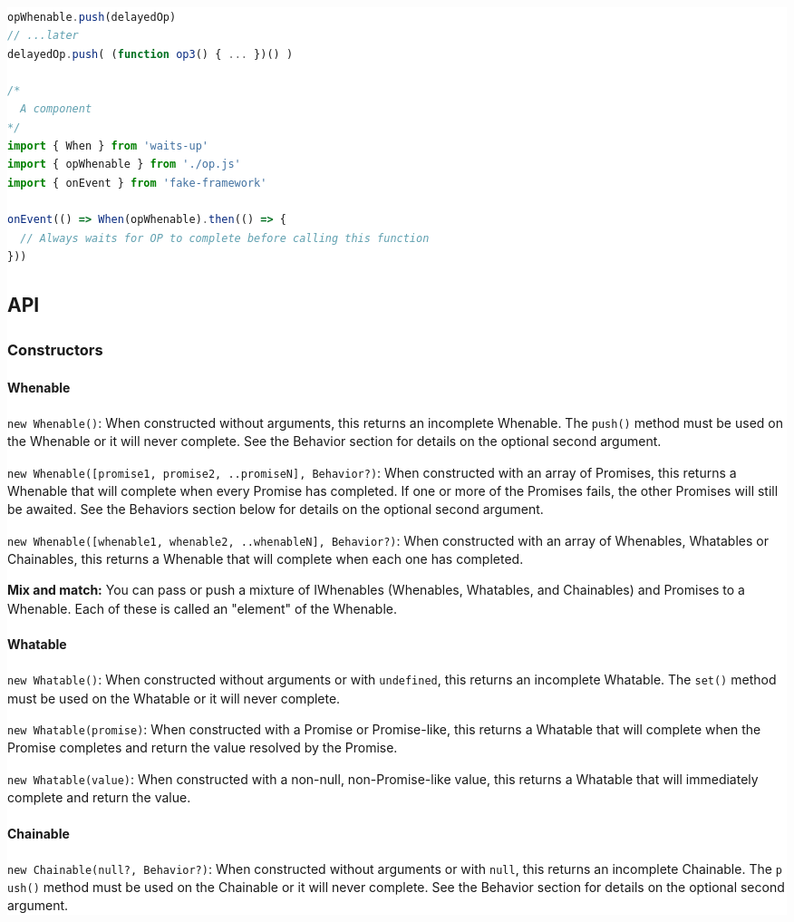 ```JavaScript
opWhenable.push(delayedOp)
// ...later
delayedOp.push( (function op3() { ... })() )

/*
  A component
*/
import { When } from 'waits-up'
import { opWhenable } from './op.js'
import { onEvent } from 'fake-framework'

onEvent(() => When(opWhenable).then(() => {
  // Always waits for OP to complete before calling this function
}))

```

## API

### Constructors

#### Whenable

`new Whenable()`: When constructed without arguments, this returns an incomplete Whenable. The `push()` method must be used on the Whenable or it will never complete. See the Behavior section for details on the optional second argument.

`new Whenable([promise1, promise2, ..promiseN], Behavior?)`: When constructed with an array of Promises, this returns a Whenable that will complete when every Promise has completed. If one or more of the Promises fails, the other Promises will still be awaited. See the Behaviors section below for details on the optional second argument.

`new Whenable([whenable1, whenable2, ..whenableN], Behavior?)`: When constructed with an array of Whenables, Whatables or Chainables, this returns a Whenable that will complete when each one has completed.

**Mix and match:** You can pass or push a mixture of IWhenables (Whenables, Whatables, and Chainables) and Promises to a Whenable. Each of these is called an "element" of the Whenable.

#### Whatable

`new Whatable()`: When constructed without arguments or with `undefined`, this returns an incomplete Whatable. The `set()` method must be used on the Whatable or it will never complete.

`new Whatable(promise)`: When constructed with a Promise or Promise-like, this returns a Whatable that will complete when the Promise completes and return the value resolved by the Promise.

`new Whatable(value)`: When constructed with a non-null, non-Promise-like value, this returns a Whatable that will immediately complete and return the value.

#### Chainable

`new Chainable(null?, Behavior?)`: When constructed without arguments or with `null`, this returns an incomplete Chainable. The `push()` method must be used on the Chainable or it will never complete. See the Behavior section for details on the optional second argument.
